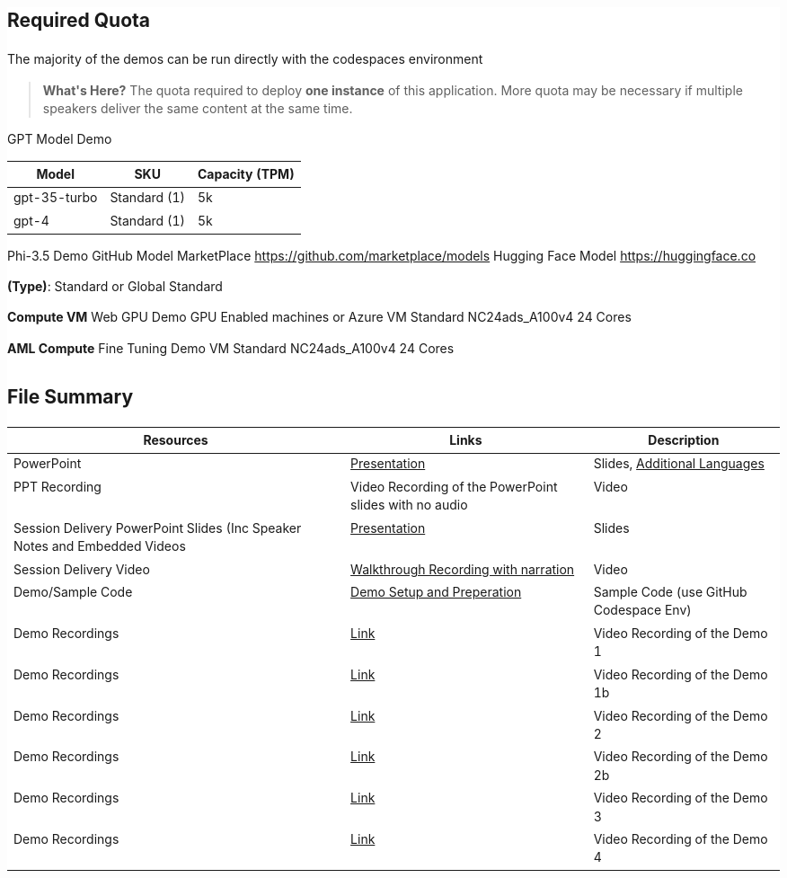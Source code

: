 ## Required Quota

The majority of the demos can be run directly with the codespaces environment 
 
>**What's Here?** The quota required to deploy **one instance** of this application. More quota may be necessary if multiple speakers deliver the same content at the same time.

GPT Model Demo 

| Model                  | SKU          | Capacity (TPM) |
|------------------------|--------------|----------------|
| gpt-35-turbo           | Standard (1) | 5k            |
| gpt-4                  | Standard (1) | 5k            |

Phi-3.5 Demo 
GitHub Model MarketPlace https://github.com/marketplace/models
Hugging Face Model https://huggingface.co 

**(Type)**: Standard or Global Standard

**Compute VM**
Web GPU Demo
GPU Enabled machines or 
Azure VM Standard NC24ads_A100v4 24 Cores 

**AML Compute** 
Fine Tuning Demo
VM Standard NC24ads_A100v4 24 Cores

## File Summary

| Resources          | Links                            | Description |
|-------------------|----------------------------------|-------------------|
| PowerPoint        | [Presentation](https://aka.ms/AArxlic) | Slides, [Additional Languages](#powerpoint-slides-in-additional-languages) |
| PPT Recording     | Video Recording of the PowerPoint slides with no audio | Video |
| Session Delivery PowerPoint Slides (Inc Speaker Notes and Embedded Videos | [Presentation](https://aka.ms/AArzpco) | Slides |
| Session Delivery Video | [Walkthrough Recording with narration](https://aka.ms/AAs0wdw)|  Video |
| Demo/Sample Code  | [Demo Setup and Preperation](../src/) | Sample Code (use GitHub Codespace Env) |
| Demo Recordings   | [Link](https://aka.ms/AArzlav) | Video Recording of the Demo 1 |
| Demo Recordings   | [Link](https://aka.ms/AArz9vx) | Video Recording of the Demo 1b |
| Demo Recordings   | [Link](https://aka.ms/AArz5vh) | Video Recording of the Demo 2 |
| Demo Recordings   | [Link](https://aka.ms/AArzlas) | Video Recording of the Demo 2b |
| Demo Recordings   | [Link](https://aka.ms/AArzdl0) | Video Recording of the Demo 3 |
| Demo Recordings   | [Link](https://aka.ms/AArz5vo)| Video Recording of the Demo 4 |
